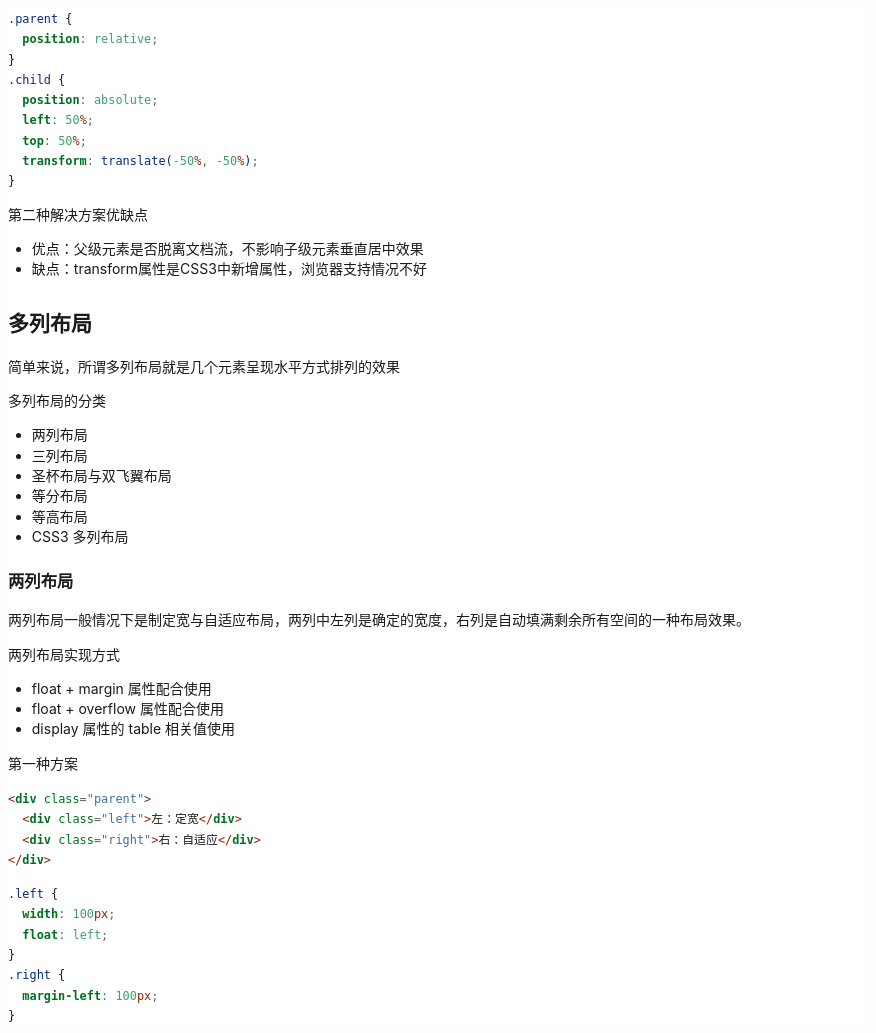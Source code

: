 ```css
.parent {
  position: relative;
}
.child {
  position: absolute;
  left: 50%;
  top: 50%;
  transform: translate(-50%, -50%);
}
```

第二种解决方案优缺点

- 优点：父级元素是否脱离文档流，不影响子级元素垂直居中效果
- 缺点：transform属性是CSS3中新增属性，浏览器支持情况不好

## 多列布局

简单来说，所谓多列布局就是几个元素呈现水平方式排列的效果

多列布局的分类

- 两列布局
- 三列布局
- 圣杯布局与双飞翼布局
- 等分布局
- 等高布局
- CSS3 多列布局

### 两列布局

两列布局一般情况下是制定宽与自适应布局，两列中左列是确定的宽度，右列是自动填满剩余所有空间的一种布局效果。

两列布局实现方式

- float + margin 属性配合使用
- float + overflow 属性配合使用
- display 属性的 table 相关值使用

第一种方案

```html
<div class="parent">
  <div class="left">左：定宽</div>
  <div class="right">右：自适应</div>
</div>
```

```css
.left {
  width: 100px;
  float: left;
}
.right {
  margin-left: 100px;
}
```
